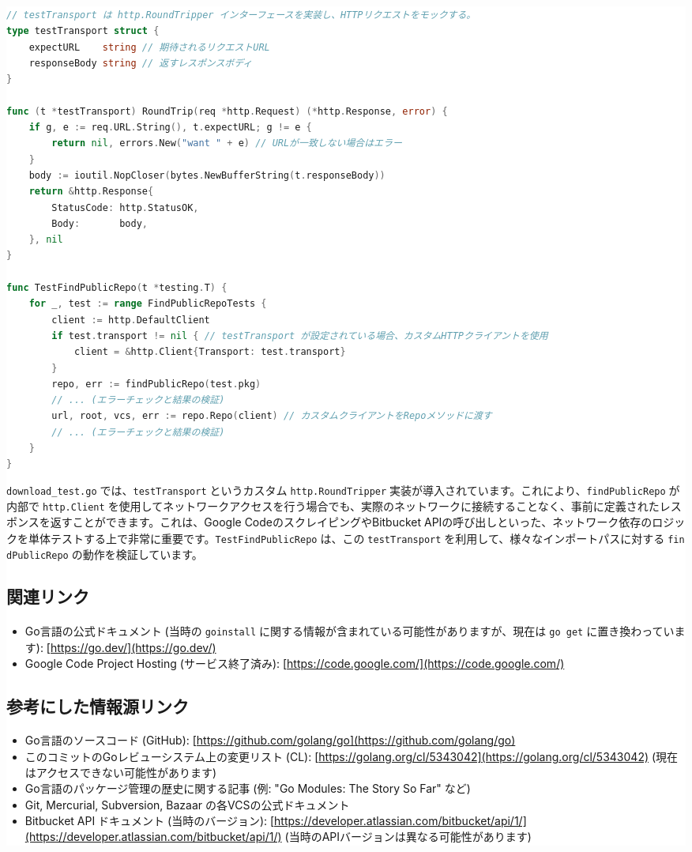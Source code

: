 ```go
// testTransport は http.RoundTripper インターフェースを実装し、HTTPリクエストをモックする。
type testTransport struct {
	expectURL    string // 期待されるリクエストURL
	responseBody string // 返すレスポンスボディ
}

func (t *testTransport) RoundTrip(req *http.Request) (*http.Response, error) {
	if g, e := req.URL.String(), t.expectURL; g != e {
		return nil, errors.New("want " + e) // URLが一致しない場合はエラー
	}
	body := ioutil.NopCloser(bytes.NewBufferString(t.responseBody))
	return &http.Response{
		StatusCode: http.StatusOK,
		Body:       body,
	}, nil
}

func TestFindPublicRepo(t *testing.T) {
	for _, test := range FindPublicRepoTests {
		client := http.DefaultClient
		if test.transport != nil { // testTransport が設定されている場合、カスタムHTTPクライアントを使用
			client = &http.Client{Transport: test.transport}
		}
		repo, err := findPublicRepo(test.pkg)
		// ... (エラーチェックと結果の検証)
		url, root, vcs, err := repo.Repo(client) // カスタムクライアントをRepoメソッドに渡す
		// ... (エラーチェックと結果の検証)
	}
}
```

`download_test.go` では、`testTransport` というカスタム `http.RoundTripper` 実装が導入されています。これにより、`findPublicRepo` が内部で `http.Client` を使用してネットワークアクセスを行う場合でも、実際のネットワークに接続することなく、事前に定義されたレスポンスを返すことができます。これは、Google CodeのスクレイピングやBitbucket APIの呼び出しといった、ネットワーク依存のロジックを単体テストする上で非常に重要です。`TestFindPublicRepo` は、この `testTransport` を利用して、様々なインポートパスに対する `findPublicRepo` の動作を検証しています。

## 関連リンク

*   Go言語の公式ドキュメント (当時の `goinstall` に関する情報が含まれている可能性がありますが、現在は `go get` に置き換わっています): [https://go.dev/](https://go.dev/)
*   Google Code Project Hosting (サービス終了済み): [https://code.google.com/](https://code.google.com/)

## 参考にした情報源リンク

*   Go言語のソースコード (GitHub): [https://github.com/golang/go](https://github.com/golang/go)
*   このコミットのGoレビューシステム上の変更リスト (CL): [https://golang.org/cl/5343042](https://golang.org/cl/5343042) (現在はアクセスできない可能性があります)
*   Go言語のパッケージ管理の歴史に関する記事 (例: "Go Modules: The Story So Far" など)
*   Git, Mercurial, Subversion, Bazaar の各VCSの公式ドキュメント
*   Bitbucket API ドキュメント (当時のバージョン): [https://developer.atlassian.com/bitbucket/api/1/](https://developer.atlassian.com/bitbucket/api/1/) (当時のAPIバージョンは異なる可能性があります)

